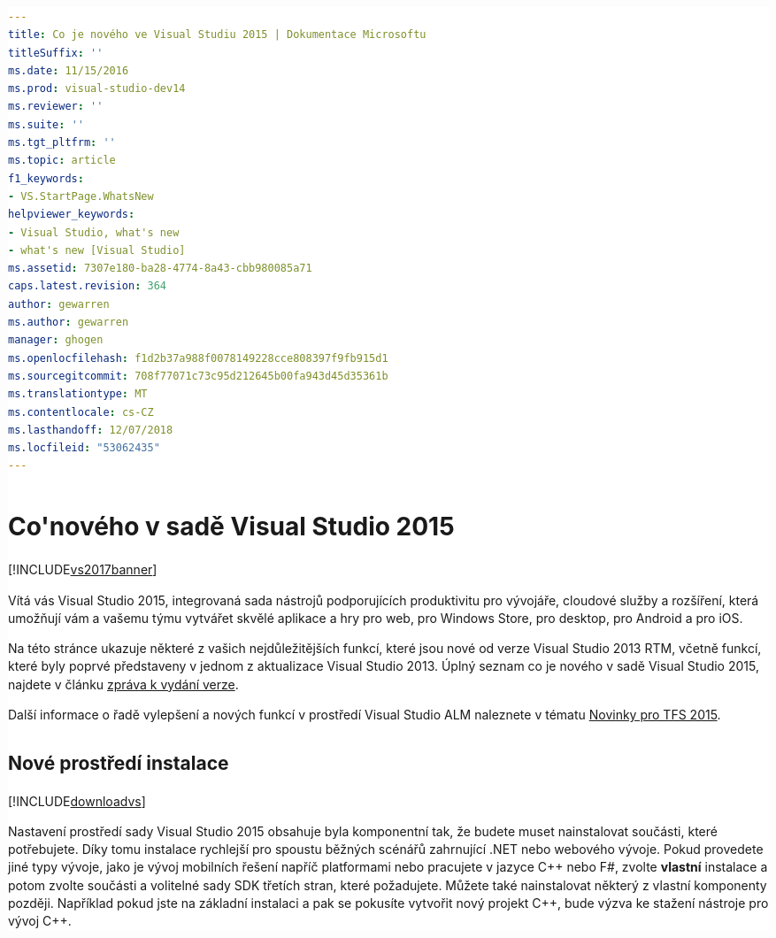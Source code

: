 ```yaml
---
title: Co je nového ve Visual Studiu 2015 | Dokumentace Microsoftu
titleSuffix: ''
ms.date: 11/15/2016
ms.prod: visual-studio-dev14
ms.reviewer: ''
ms.suite: ''
ms.tgt_pltfrm: ''
ms.topic: article
f1_keywords:
- VS.StartPage.WhatsNew
helpviewer_keywords:
- Visual Studio, what's new
- what's new [Visual Studio]
ms.assetid: 7307e180-ba28-4774-8a43-cbb980085a71
caps.latest.revision: 364
author: gewarren
ms.author: gewarren
manager: ghogen
ms.openlocfilehash: f1d2b37a988f0078149228cce808397f9fb915d1
ms.sourcegitcommit: 708f77071c73c95d212645b00fa943d45d35361b
ms.translationtype: MT
ms.contentlocale: cs-CZ
ms.lasthandoff: 12/07/2018
ms.locfileid: "53062435"
---
```

# <a name="what39s-new-in-visual-studio-2015"></a>Co&#39;nového v sadě Visual Studio 2015
[!INCLUDE[vs2017banner](./includes/vs2017banner.md)]

Vítá vás Visual Studio 2015, integrovaná sada nástrojů podporujících produktivitu pro vývojáře, cloudové služby a rozšíření, která umožňují vám a vašemu týmu vytvářet skvělé aplikace a hry pro web, pro Windows Store, pro desktop, pro Android a pro iOS.

Na této stránce ukazuje některé z vašich nejdůležitějších funkcí, které jsou nové od verze Visual Studio 2013 RTM, včetně funkcí, které byly poprvé představeny v jednom z aktualizace Visual Studio 2013. Úplný seznam co je nového v sadě Visual Studio 2015, najdete v článku [zpráva k vydání verze](https://www.visualstudio.com/news/vs2015-vs).

Další informace o řadě vylepšení a nových funkcí v prostředí Visual Studio ALM naleznete v tématu [Novinky pro TFS 2015](/tfs/server/whats-new?view=vsts#tfs-2015-rtm).

## <a name="a-new-setup-experience"></a>Nové prostředí instalace
 [!INCLUDE[downloadvs](./includes/downloadvs-md.md)]

 Nastavení prostředí sady Visual Studio 2015 obsahuje byla komponentní tak, že budete muset nainstalovat součásti, které potřebujete. Díky tomu instalace rychlejší pro spoustu běžných scénářů zahrnující .NET nebo webového vývoje. Pokud provedete jiné typy vývoje, jako je vývoj mobilních řešení napříč platformami nebo pracujete v jazyce C++ nebo F#, zvolte **vlastní** instalace a potom zvolte součásti a volitelné sady SDK třetích stran, které požadujete. Můžete také nainstalovat některý z vlastní komponenty později. Například pokud jste na základní instalaci a pak se pokusíte vytvořit nový projekt C++, bude výzva ke stažení nástroje pro vývoj C++.
